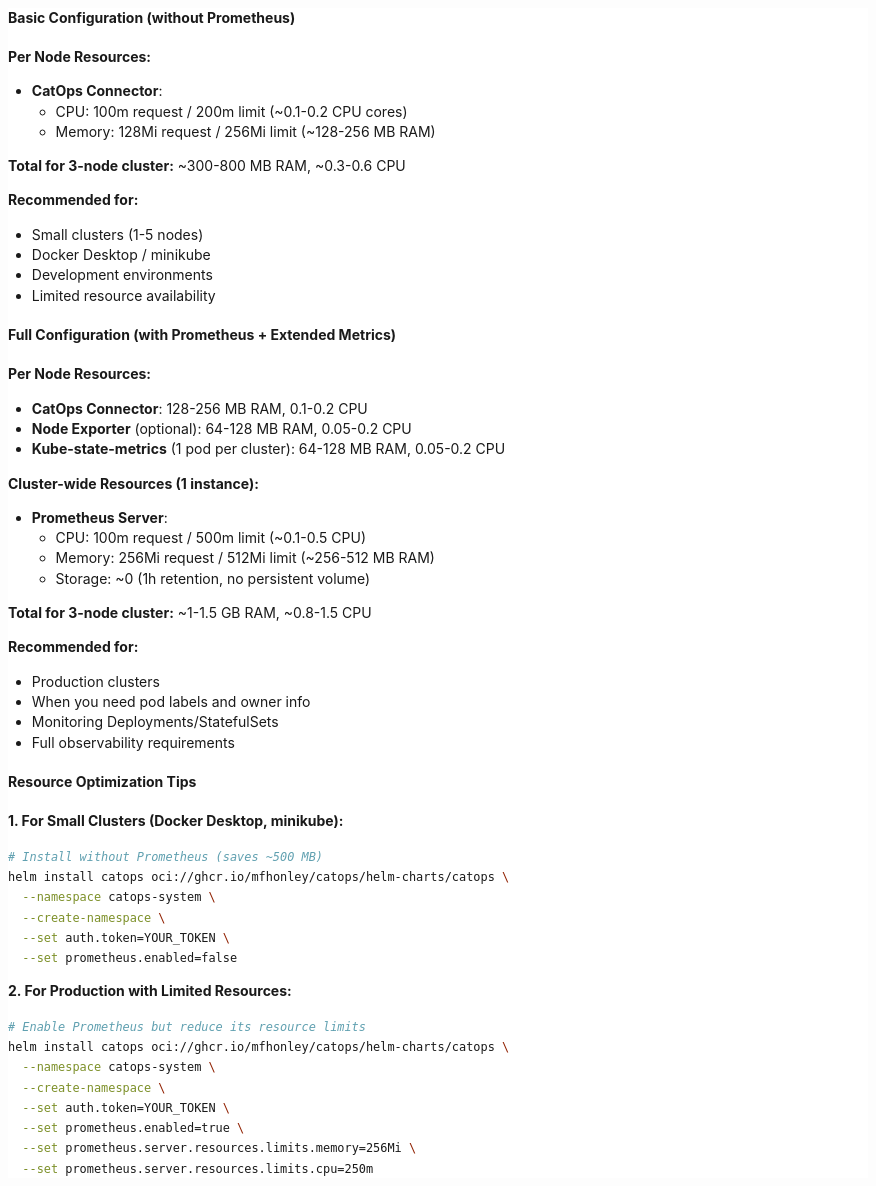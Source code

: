 #### **Basic Configuration (without Prometheus)**

**Per Node Resources:**
- **CatOps Connector**:
  - CPU: 100m request / 200m limit (~0.1-0.2 CPU cores)
  - Memory: 128Mi request / 256Mi limit (~128-256 MB RAM)

**Total for 3-node cluster:** ~300-800 MB RAM, ~0.3-0.6 CPU

**Recommended for:**
- Small clusters (1-5 nodes)
- Docker Desktop / minikube
- Development environments
- Limited resource availability

#### **Full Configuration (with Prometheus + Extended Metrics)**

**Per Node Resources:**
- **CatOps Connector**: 128-256 MB RAM, 0.1-0.2 CPU
- **Node Exporter** (optional): 64-128 MB RAM, 0.05-0.2 CPU
- **Kube-state-metrics** (1 pod per cluster): 64-128 MB RAM, 0.05-0.2 CPU

**Cluster-wide Resources (1 instance):**
- **Prometheus Server**:
  - CPU: 100m request / 500m limit (~0.1-0.5 CPU)
  - Memory: 256Mi request / 512Mi limit (~256-512 MB RAM)
  - Storage: ~0 (1h retention, no persistent volume)

**Total for 3-node cluster:** ~1-1.5 GB RAM, ~0.8-1.5 CPU

**Recommended for:**
- Production clusters
- When you need pod labels and owner info
- Monitoring Deployments/StatefulSets
- Full observability requirements

#### **Resource Optimization Tips**

**1. For Small Clusters (Docker Desktop, minikube):**
```bash
# Install without Prometheus (saves ~500 MB)
helm install catops oci://ghcr.io/mfhonley/catops/helm-charts/catops \
  --namespace catops-system \
  --create-namespace \
  --set auth.token=YOUR_TOKEN \
  --set prometheus.enabled=false
```

**2. For Production with Limited Resources:**
```bash
# Enable Prometheus but reduce its resource limits
helm install catops oci://ghcr.io/mfhonley/catops/helm-charts/catops \
  --namespace catops-system \
  --create-namespace \
  --set auth.token=YOUR_TOKEN \
  --set prometheus.enabled=true \
  --set prometheus.server.resources.limits.memory=256Mi \
  --set prometheus.server.resources.limits.cpu=250m
```
